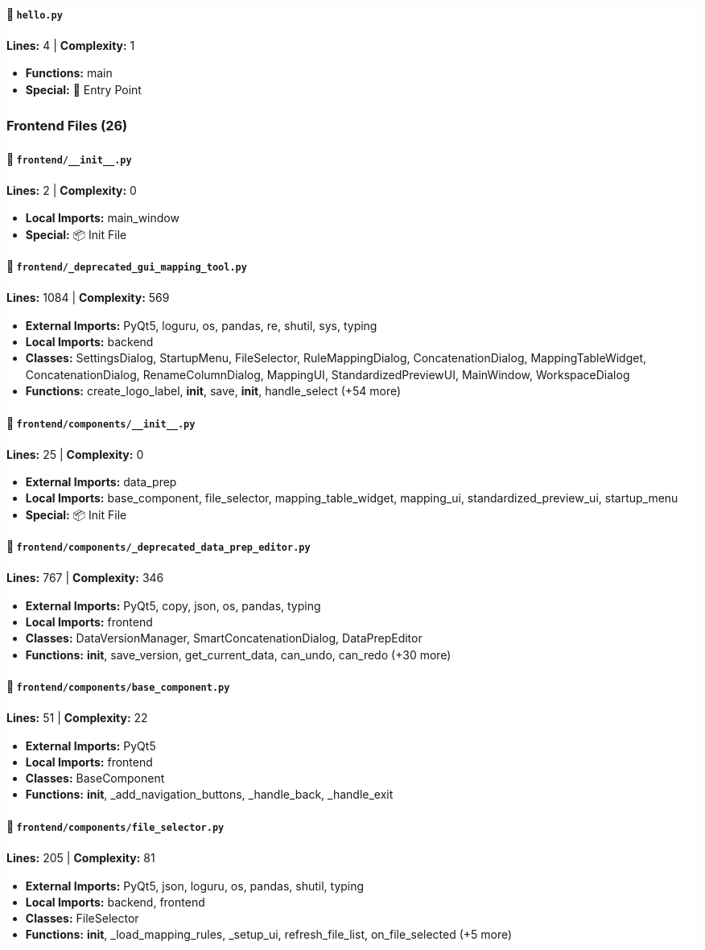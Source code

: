 #### 📄 `hello.py`
**Lines:** 4 | **Complexity:** 1
- **Functions:** main
- **Special:** 🚪 Entry Point

### Frontend Files (26)

#### 📄 `frontend/__init__.py`
**Lines:** 2 | **Complexity:** 0
- **Local Imports:** main_window
- **Special:** 📦 Init File

#### 📄 `frontend/_deprecated_gui_mapping_tool.py`
**Lines:** 1084 | **Complexity:** 569
- **External Imports:** PyQt5, loguru, os, pandas, re, shutil, sys, typing
- **Local Imports:** backend
- **Classes:** SettingsDialog, StartupMenu, FileSelector, RuleMappingDialog, ConcatenationDialog, MappingTableWidget, ConcatenationDialog, RenameColumnDialog, MappingUI, StandardizedPreviewUI, MainWindow, WorkspaceDialog
- **Functions:** create_logo_label, __init__, save, __init__, handle_select (+54 more)

#### 📄 `frontend/components/__init__.py`
**Lines:** 25 | **Complexity:** 0
- **External Imports:** data_prep
- **Local Imports:** base_component, file_selector, mapping_table_widget, mapping_ui, standardized_preview_ui, startup_menu
- **Special:** 📦 Init File

#### 📄 `frontend/components/_deprecated_data_prep_editor.py`
**Lines:** 767 | **Complexity:** 346
- **External Imports:** PyQt5, copy, json, os, pandas, typing
- **Local Imports:** frontend
- **Classes:** DataVersionManager, SmartConcatenationDialog, DataPrepEditor
- **Functions:** __init__, save_version, get_current_data, can_undo, can_redo (+30 more)

#### 📄 `frontend/components/base_component.py`
**Lines:** 51 | **Complexity:** 22
- **External Imports:** PyQt5
- **Local Imports:** frontend
- **Classes:** BaseComponent
- **Functions:** __init__, _add_navigation_buttons, _handle_back, _handle_exit

#### 📄 `frontend/components/file_selector.py`
**Lines:** 205 | **Complexity:** 81
- **External Imports:** PyQt5, json, loguru, os, pandas, shutil, typing
- **Local Imports:** backend, frontend
- **Classes:** FileSelector
- **Functions:** __init__, _load_mapping_rules, _setup_ui, refresh_file_list, on_file_selected (+5 more)
